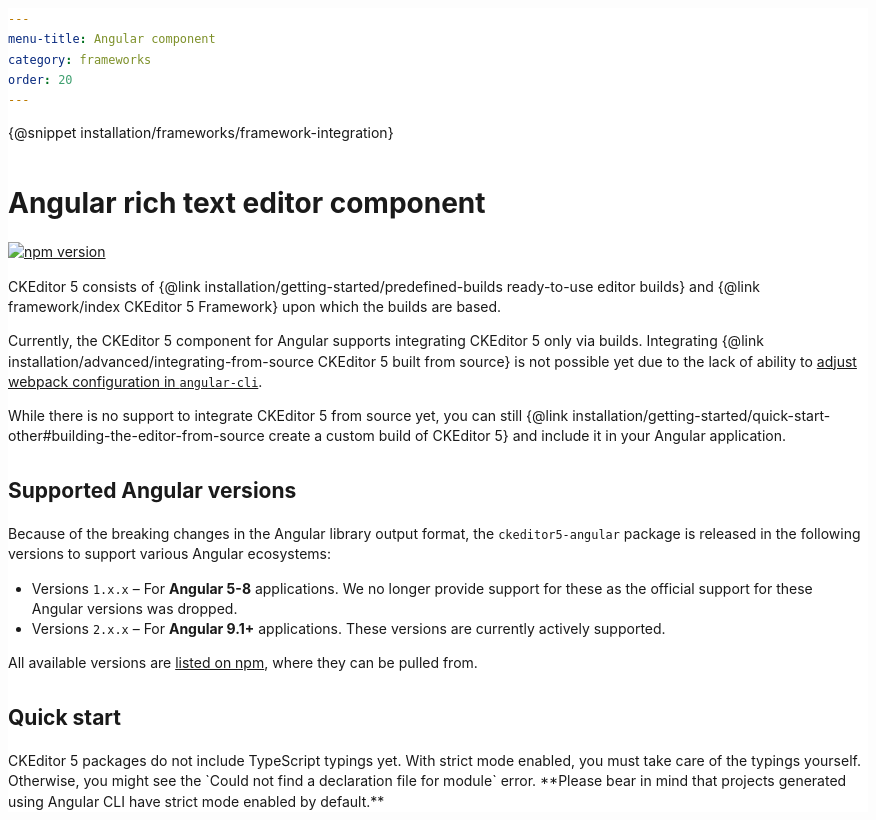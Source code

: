 ```yaml
---
menu-title: Angular component
category: frameworks
order: 20
---
```


{@snippet installation/frameworks/framework-integration}

# Angular rich text editor component

<p>
	<a href="https://www.npmjs.com/package/@ckeditor/ckeditor5-angular" target="_blank" rel="noopener">
		<img src="https://badge.fury.io/js/%40ckeditor%2Fckeditor5-angular.svg" alt="npm version" loading="lazy">
	</a>
</p>

CKEditor 5 consists of {@link installation/getting-started/predefined-builds ready-to-use editor builds} and {@link framework/index CKEditor 5 Framework} upon which the builds are based.

Currently, the CKEditor 5 component for Angular supports integrating CKEditor 5 only via builds. Integrating {@link installation/advanced/integrating-from-source CKEditor 5 built from source} is not possible yet due to the lack of ability to [adjust webpack configuration in `angular-cli`](https://github.com/angular/angular-cli/issues/10618).

<info-box>
	While there is no support to integrate CKEditor 5 from source yet, you can still {@link installation/getting-started/quick-start-other#building-the-editor-from-source create a custom build of CKEditor 5} and include it in your Angular application.
</info-box>

## Supported Angular versions

Because of the breaking changes in the Angular library output format, the `ckeditor5-angular` package is released in the following versions to support various Angular ecosystems:

* Versions `1.x.x` &ndash; For **Angular 5-8** applications. We no longer provide support for these as the official support for these Angular versions was dropped.
* Versions `2.x.x` &ndash; For **Angular 9.1+** applications. These versions are currently actively supported.

All available versions are [listed on npm](https://www.npmjs.com/package/@ckeditor/ckeditor5-angular), where they can be pulled from.

## Quick start

<info-box>
	CKEditor 5 packages do not include TypeScript typings yet. With strict mode enabled, you must take care of the typings yourself. Otherwise, you might see the `Could not find a declaration file for module` error. **Please bear in mind that projects generated using Angular CLI have strict mode enabled by default.**
